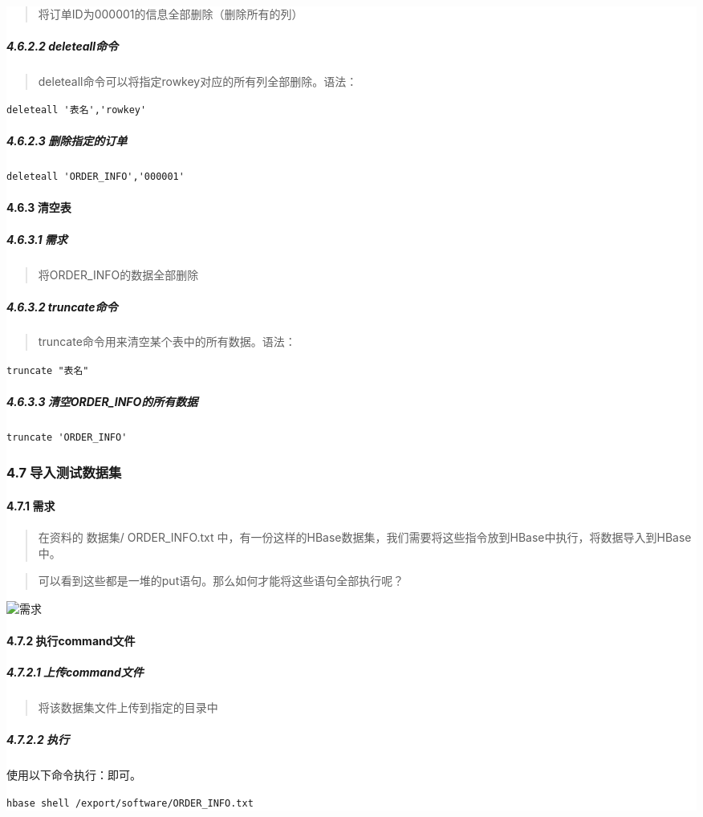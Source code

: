 > 将订单ID为000001的信息全部删除（删除所有的列）

##### 4.6.2.2 deleteall命令

> deleteall命令可以将指定rowkey对应的所有列全部删除。语法：

```
deleteall '表名','rowkey'
```

##### 4.6.2.3 删除指定的订单

```
deleteall 'ORDER_INFO','000001'
```

#### 4.6.3 清空表

##### 4.6.3.1 需求

> 将ORDER_INFO的数据全部删除

##### 4.6.3.2 truncate命令

> truncate命令用来清空某个表中的所有数据。语法：

```
truncate "表名"
```

##### 4.6.3.3 清空ORDER_INFO的所有数据

```
truncate 'ORDER_INFO'
```

### 4.7 导入测试数据集

#### 4.7.1 需求

> 在资料的 数据集/ ORDER_INFO.txt 中，有一份这样的HBase数据集，我们需要将这些指令放到HBase中执行，将数据导入到HBase中。

> 可以看到这些都是一堆的put语句。那么如何才能将这些语句全部执行呢？

![需求](/img/articleContent/大数据_HBase/7.png)

#### 4.7.2 执行command文件

##### 4.7.2.1 上传command文件

> 将该数据集文件上传到指定的目录中

##### 4.7.2.2 执行

使用以下命令执行：即可。

```
hbase shell /export/software/ORDER_INFO.txt
```
